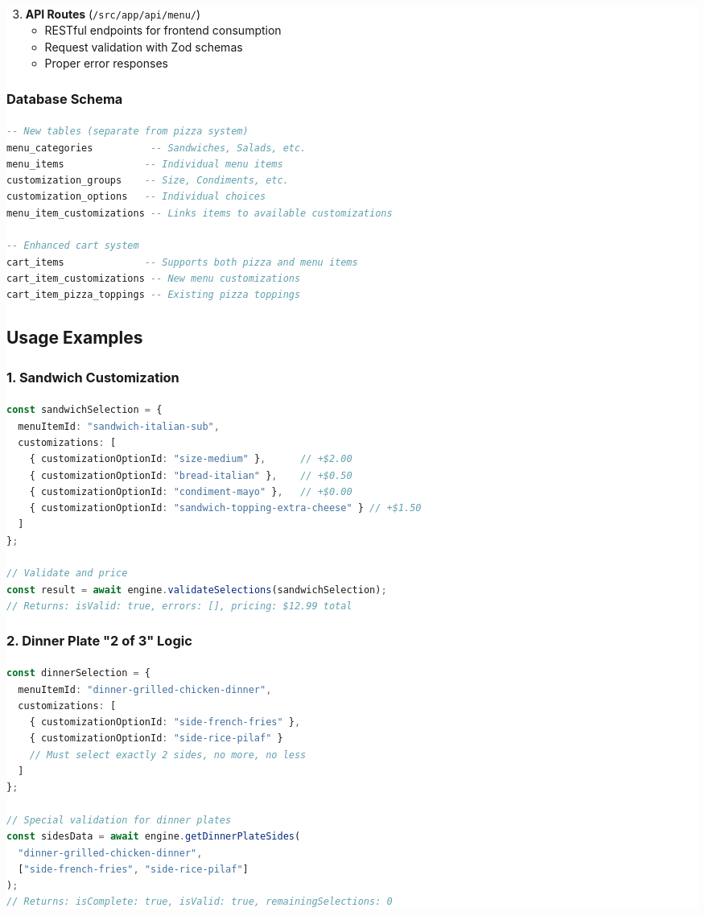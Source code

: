 3. **API Routes** (`/src/app/api/menu/`)
   - RESTful endpoints for frontend consumption
   - Request validation with Zod schemas
   - Proper error responses

### Database Schema

```sql
-- New tables (separate from pizza system)
menu_categories          -- Sandwiches, Salads, etc.
menu_items              -- Individual menu items
customization_groups    -- Size, Condiments, etc.
customization_options   -- Individual choices
menu_item_customizations -- Links items to available customizations

-- Enhanced cart system
cart_items              -- Supports both pizza and menu items
cart_item_customizations -- New menu customizations
cart_item_pizza_toppings -- Existing pizza toppings
```

## Usage Examples

### 1. Sandwich Customization

```typescript
const sandwichSelection = {
  menuItemId: "sandwich-italian-sub",
  customizations: [
    { customizationOptionId: "size-medium" },      // +$2.00
    { customizationOptionId: "bread-italian" },    // +$0.50
    { customizationOptionId: "condiment-mayo" },   // +$0.00
    { customizationOptionId: "sandwich-topping-extra-cheese" } // +$1.50
  ]
};

// Validate and price
const result = await engine.validateSelections(sandwichSelection);
// Returns: isValid: true, errors: [], pricing: $12.99 total
```

### 2. Dinner Plate "2 of 3" Logic

```typescript
const dinnerSelection = {
  menuItemId: "dinner-grilled-chicken-dinner",
  customizations: [
    { customizationOptionId: "side-french-fries" },
    { customizationOptionId: "side-rice-pilaf" }
    // Must select exactly 2 sides, no more, no less
  ]
};

// Special validation for dinner plates
const sidesData = await engine.getDinnerPlateSides(
  "dinner-grilled-chicken-dinner", 
  ["side-french-fries", "side-rice-pilaf"]
);
// Returns: isComplete: true, isValid: true, remainingSelections: 0
```
